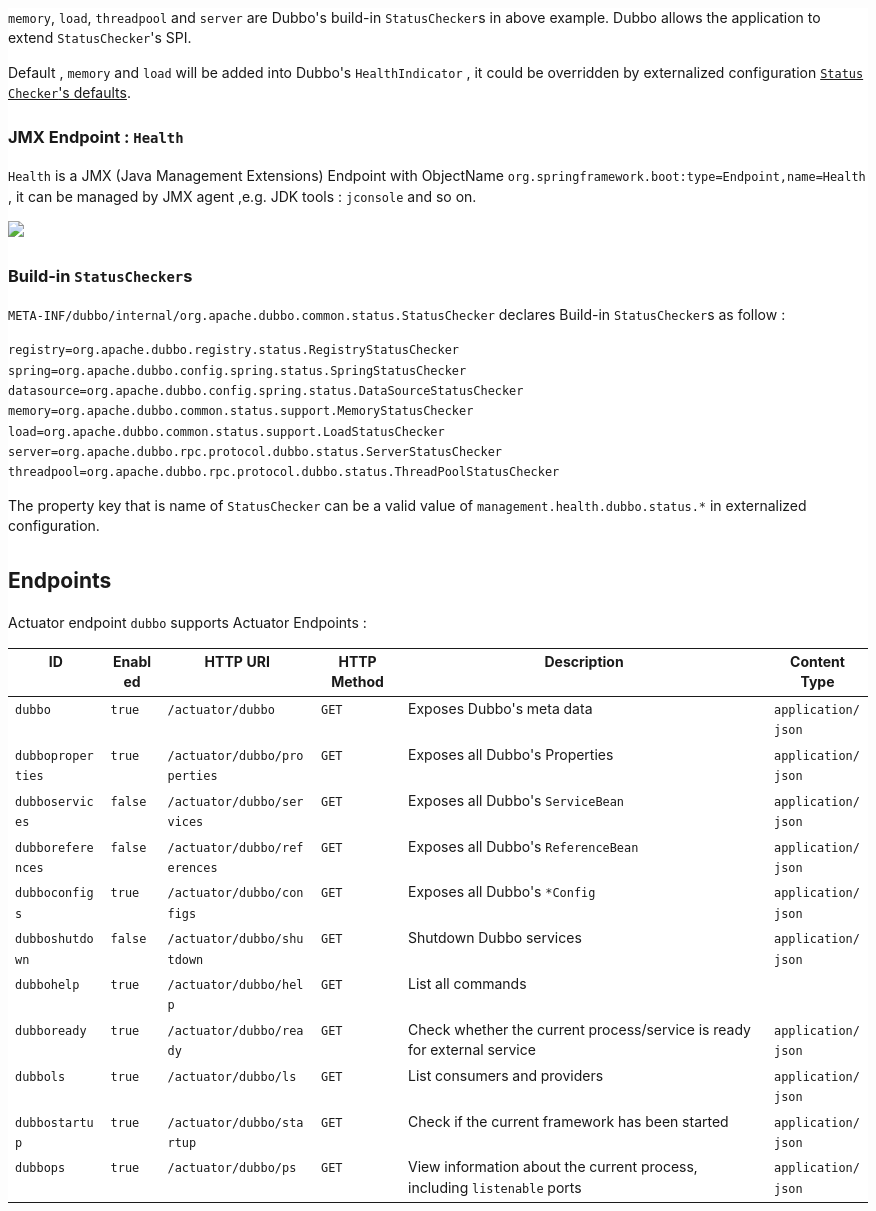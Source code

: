  `memory`, `load`,  `threadpool` and `server` are Dubbo's build-in `StatusChecker`s in above example. 
 Dubbo allows the application to extend `StatusChecker`'s SPI. 

Default , `memory` and `load` will be added into Dubbo's `HealthIndicator` , it could be overridden by 
externalized configuration [`StatusChecker`'s defaults](#statuschecker-defaults).



### JMX Endpoint : `Health`



`Health` is a JMX (Java Management Extensions) Endpoint with ObjectName `org.springframework.boot:type=Endpoint,name=Health` , it can be managed by JMX agent ,e.g. JDK tools : `jconsole` and so on.

![](JMX_HealthEndpoint.png)



### Build-in `StatusChecker`s



 `META-INF/dubbo/internal/org.apache.dubbo.common.status.StatusChecker` declares Build-in `StatusChecker`s as follow :

```properties
registry=org.apache.dubbo.registry.status.RegistryStatusChecker
spring=org.apache.dubbo.config.spring.status.SpringStatusChecker
datasource=org.apache.dubbo.config.spring.status.DataSourceStatusChecker
memory=org.apache.dubbo.common.status.support.MemoryStatusChecker
load=org.apache.dubbo.common.status.support.LoadStatusChecker
server=org.apache.dubbo.rpc.protocol.dubbo.status.ServerStatusChecker
threadpool=org.apache.dubbo.rpc.protocol.dubbo.status.ThreadPoolStatusChecker
```



The property key that is name of  `StatusChecker` can be a valid value of `management.health.dubbo.status.*` in externalized configuration.



## Endpoints



Actuator endpoint `dubbo` supports Actuator Endpoints : 

| ID       | Enabled          | HTTP URI            | HTTP Method | Description                         | Content Type       |
| ------------------- | ----------- | ----------------------------------- | ------------------ | ------------------ | ------------------ |
| `dubbo`    | `true`      | `/actuator/dubbo`            | `GET`       | Exposes Dubbo's meta data           | `application/json` |
| `dubboproperties` | `true` | `/actuator/dubbo/properties` | `GET`       | Exposes all Dubbo's Properties      | `application/json` |
| `dubboservices` | `false`     | `/actuator/dubbo/services`            | `GET`       | Exposes all Dubbo's `ServiceBean`   | `application/json` |
| `dubboreferences` | `false` | `/actuator/dubbo/references` | `GET`       | Exposes all Dubbo's `ReferenceBean` | `application/json` |
| `dubboconfigs` | `true` | `/actuator/dubbo/configs`    | `GET`       | Exposes all Dubbo's `*Config`       | `application/json` |
| `dubboshutdown` | `false` | `/actuator/dubbo/shutdown`   | `GET`   | Shutdown Dubbo services             | `application/json` |
| `dubbohelp` | `true` | `/actuator/dubbo/help` | `GET` | List all commands |  |
| `dubboready` | `true` | `/actuator/dubbo/ready` | `GET` | Check whether the current process/service is ready for external service | `application/json` |
| `dubbols` | `true` | `/actuator/dubbo/ls` | `GET` | List consumers and providers | `application/json` |
| `dubbostartup` | `true` | `/actuator/dubbo/startup` | `GET` | Check if the current framework has been started | `application/json` |
| `dubbops` | `true` | `/actuator/dubbo/ps` | `GET` | View information about the current process, including `listenable` ports | `application/json` |